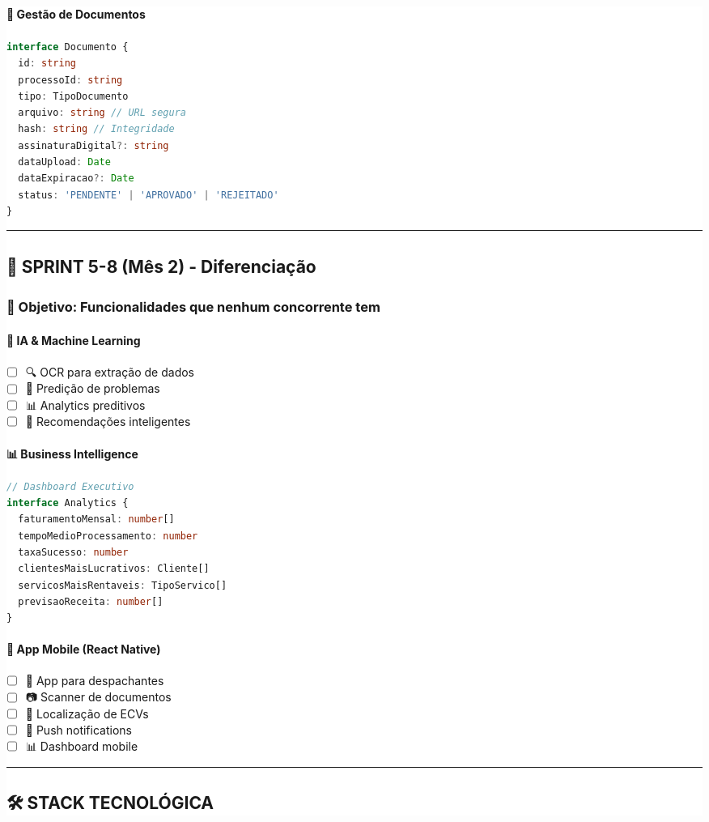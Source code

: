 #### **📄 Gestão de Documentos**
```typescript
interface Documento {
  id: string
  processoId: string
  tipo: TipoDocumento
  arquivo: string // URL segura
  hash: string // Integridade
  assinaturaDigital?: string
  dataUpload: Date
  dataExpiracao?: Date
  status: 'PENDENTE' | 'APROVADO' | 'REJEITADO'
}
```

---

## 📅 **SPRINT 5-8 (Mês 2) - Diferenciação**

### **🎯 Objetivo**: Funcionalidades que nenhum concorrente tem

#### **🤖 IA & Machine Learning**
- [ ] 🔍 OCR para extração de dados
- [ ] 🧠 Predição de problemas
- [ ] 📊 Analytics preditivos
- [ ] 🎯 Recomendações inteligentes

#### **📊 Business Intelligence**
```typescript
// Dashboard Executivo
interface Analytics {
  faturamentoMensal: number[]
  tempoMedioProcessamento: number
  taxaSucesso: number
  clientesMaisLucrativos: Cliente[]
  servicosMaisRentaveis: TipoServico[]
  previsaoReceita: number[]
}
```

#### **📱 App Mobile (React Native)**
- [ ] 📲 App para despachantes
- [ ] 📷 Scanner de documentos
- [ ] 📍 Localização de ECVs
- [ ] 🔔 Push notifications
- [ ] 📊 Dashboard mobile

---

## 🛠️ **STACK TECNOLÓGICA**
